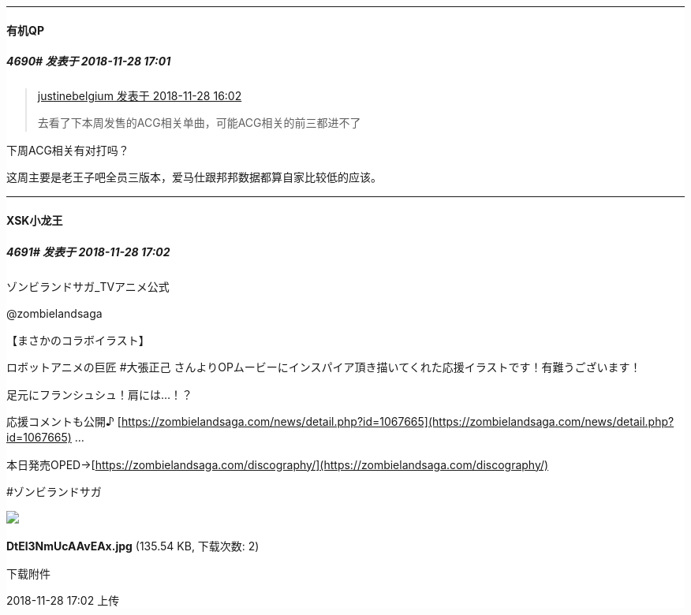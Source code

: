 

-----

####  有机QP  
##### 4690#       发表于 2018-11-28 17:01



<blockquote><a href="httphttps://bbs.saraba1st.com/2b/forum.php?mod=redirect&amp;goto=findpost&amp;pid=41756127&amp;ptid=1772503" target="_blank">justinebelgium 发表于 2018-11-28 16:02</a>

去看了下本周发售的ACG相关单曲，可能ACG相关的前三都进不了</blockquote>
下周ACG相关有对打吗？

这周主要是老王子吧全员三版本，爱马仕跟邦邦数据都算自家比较低的应该。







-----

####  XSK小龙王  
##### 4691#       发表于 2018-11-28 17:02




ゾンビランドサガ_TVアニメ公式

@zombielandsaga


【まさかのコラボイラスト】

ロボットアニメの巨匠 #大張正己 さんよりOPムービーにインスパイア頂き描いてくれた応援イラストです！有難うございます！

足元にフランシュシュ！肩には…！？

応援コメントも公開♪
[https://zombielandsaga.com/news/detail.php?id=1067665](https://zombielandsaga.com/news/detail.php?id=1067665) …


本日発売OPED→[https://zombielandsaga.com/discography/](https://zombielandsaga.com/discography/) 

#ゾンビランドサガ

<img src="https://img.saraba1st.com/forum/201811/28/170224kjvkzwr7rs7bxpr3.jpg" referrerpolicy="no-referrer">


<strong>DtEl3NmUcAAvEAx.jpg</strong> (135.54 KB, 下载次数: 2)

下载附件

2018-11-28 17:02 上传








